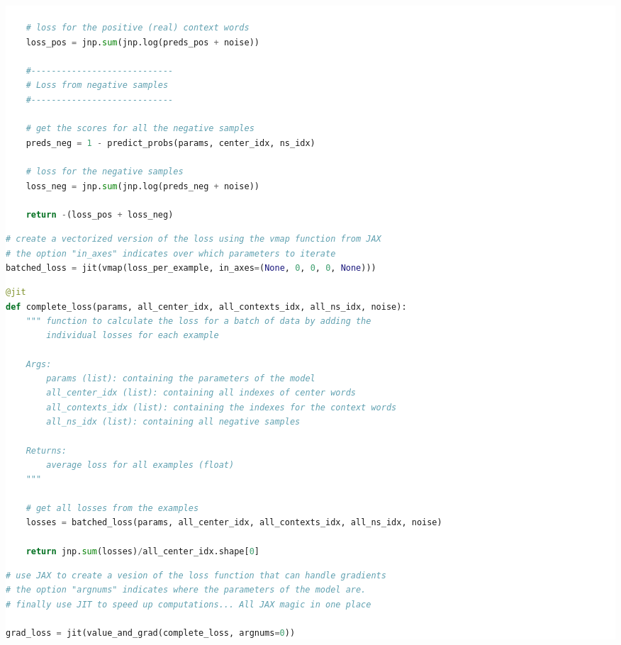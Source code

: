 ```python
    
    # loss for the positive (real) context words
    loss_pos = jnp.sum(jnp.log(preds_pos + noise))
    
    #----------------------------
    # Loss from negative samples
    #----------------------------
    
    # get the scores for all the negative samples
    preds_neg = 1 - predict_probs(params, center_idx, ns_idx)
    
    # loss for the negative samples
    loss_neg = jnp.sum(jnp.log(preds_neg + noise))
    
    return -(loss_pos + loss_neg)
```


```python
# create a vectorized version of the loss using the vmap function from JAX
# the option "in_axes" indicates over which parameters to iterate
batched_loss = jit(vmap(loss_per_example, in_axes=(None, 0, 0, 0, None)))
```


```python
@jit
def complete_loss(params, all_center_idx, all_contexts_idx, all_ns_idx, noise):
    """ function to calculate the loss for a batch of data by adding the
        individual losses for each example
    
    Args:
        params (list): containing the parameters of the model
        all_center_idx (list): containing all indexes of center words
        all_contexts_idx (list): containing the indexes for the context words
        all_ns_idx (list): containing all negative samples

    Returns:
        average loss for all examples (float)
    """
        
    # get all losses from the examples
    losses = batched_loss(params, all_center_idx, all_contexts_idx, all_ns_idx, noise)
    
    return jnp.sum(losses)/all_center_idx.shape[0]
```


```python
# use JAX to create a vesion of the loss function that can handle gradients
# the option "argnums" indicates where the parameters of the model are.
# finally use JIT to speed up computations... All JAX magic in one place

grad_loss = jit(value_and_grad(complete_loss, argnums=0))
```
